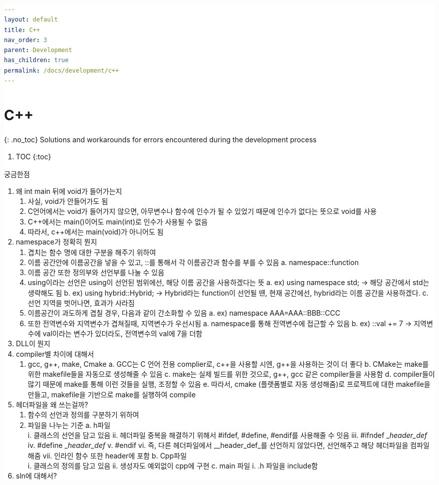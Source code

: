 ```yaml
---
layout: default
title: C++
nav_order: 3
parent: Development
has_children: true
permalink: /docs/development/c++
---
```


# C++
{: .no_toc}
Solutions and workarounds for errors encountered during the development process

1. TOC
{:toc}

궁금한점

1. 왜 int main 뒤에 void가 들어가는지
	1. 사실, void가 안들어가도 됨
	2. C언어에서는 void가 들어가지 않으면, 아무변수나 함수에 인수가 될 수 있었기 때문에 인수가 없다는 뜻으로 void를 사용
	3. C++에서는 main()이어도 main(int)로 인수가 사용될 수 없음
	4. 따라서, c++에서는 main(void)가 아니어도 됨
2. namespace가 정확히 뭔지
	1. 겹치는 함수 명에 대한 구분을 해주기 위하여
	2. 이름 공간안에 이름공간을 넣을 수 있고, ::를 통해서 각 이름공간과 함수를 부를 수 있음
		a. namespace::function
	3. 이름 공간 또한 정의부와 선언부를 나눌 수 있음
	4. using이라는 선언은 using이 선언된 범위에선, 해당 이름 공간을 사용하겠다는 뜻
		a. ex) using namespace std; -> 해당 공간에서 std는 생략해도 됨
		b. ex) using hybrid::Hybrid; -> Hybrid라는 function이 선언될 떈, 현재 공간에선, hybrid라는 이름 공간을 사용하겠다.
		c. 선언 지역을 벗어나면, 효과가 사라짐
	5. 이름공간이 과도하게 겹칠 경우, 다음과 같이 간소화할 수 있음
		a. ex) namespace AAA=AAA::BBB::CCC
	6. 또한 전역변수와 지역변수가 겹쳐질때, 지역변수가 우선시됨
		a. namespace를 통해 전역변수에 접근할 수 있음
		b. ex) ::val += 7 -> 지역변수에 val이라는 변수가 있더라도, 전역변수의 val에 7을 더함
3. DLL이 뭔지
4. compiler별 차이에 대해서
	1. gcc, g++, make, Cmake
		a. GCC는 C 언어 전용 complier로, c++을 사용할 시엔, g++을 사용하는 것이 더 좋다
		b.  CMake는 make를 위한 makefile들을 자동으로 생성해줄 수 있음
		c. make는 실제 빌드를 위한 것으로, g++, gcc 같은 compiler들을 사용함
		d. compiler들이 많기 때문에 make를 통해 이런 것들을 실행, 조정할 수 있음
		e. 따라서, cmake (플랫폼별로 자동 생성해줌)로 프로젝트에 대한 makefile을 만들고, makefile을 기반으로 make를 실행하여 compile
5. 헤더파일을 왜 쓰는걸까?
	1. 함수의 선언과 정의를 구분하기 위하여
	2. 파일을 나누는 기준
		a. h파일	
			i. 클래스의 선언을 담고 있음
			ii. 헤더파일 중복을 해결하기 위해서 #ifdef, #define, #endif를 사용해줄 수 잇음
			iii. #ifndef __header_def_
			iv. #define __header_def_
			v. #endif
			vi. 즉, 다른 헤더파일에서 __header_def_를 선언하지 않았다면, 선언해주고 해당 헤더파일을 컴파일해줌
			vii.  인라인 함수 또한 header에 포함
		b. Cpp파일	
			i. 클래스의 정의를 담고 있음
			ii. 생성자도 예외없이 cpp에 구현
		c. main 파일
			i. .h 파일을 include함
6. sln에 대해서?
